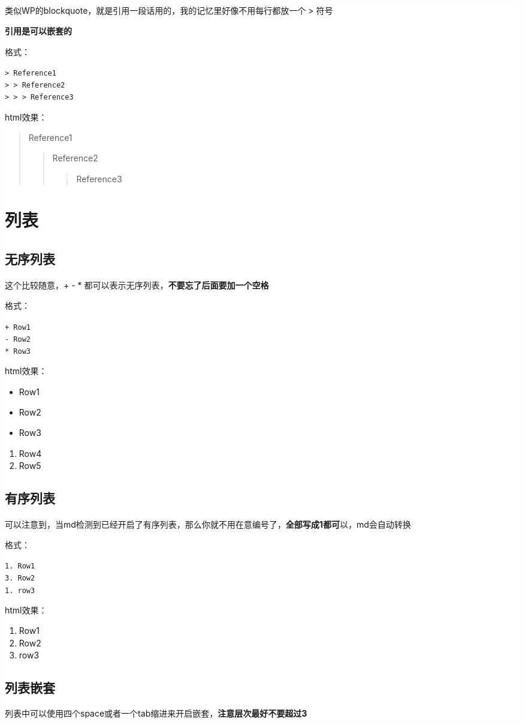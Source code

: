 类似WP的blockquote，就是引用一段话用的，我的记忆里好像不用每行都放一个 \> 符号

**引用是可以嵌套的**

格式：

	> Reference1
	> > Reference2
	> > > Reference3

html效果：

> Reference1
> > Reference2
> > > Reference3

# 列表

## 无序列表

这个比较随意，+ - * 都可以表示无序列表，**不要忘了后面要加一个空格**

格式：

	+ Row1
	- Row2
	* Row3

html效果：

+ Row1
- Row2
* Row3
1. Row4
2. Row5

## 有序列表

可以注意到，当md检测到已经开启了有序列表，那么你就不用在意编号了，**全部写成1都可**以，md会自动转换

格式：

    1. Row1
    3. Row2
    1. row3

html效果：

1. Row1
3. Row2
1. row3

## 列表嵌套

列表中可以使用四个space或者一个tab缩进来开启嵌套，**注意层次最好不要超过3**
